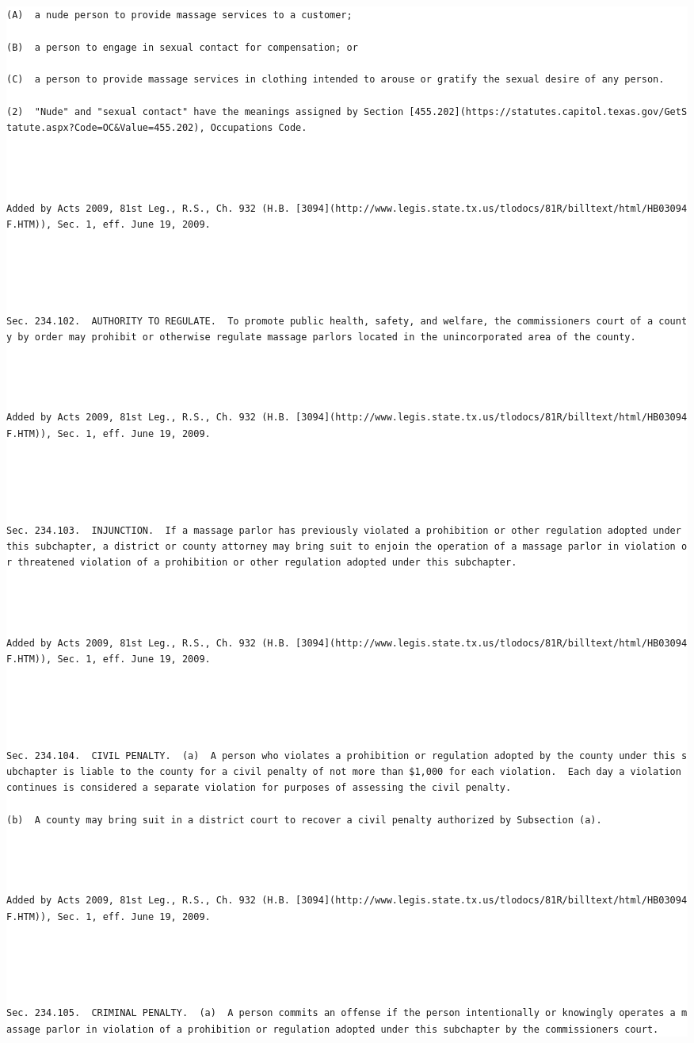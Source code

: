     (A)  a nude person to provide massage services to a customer;
    
    (B)  a person to engage in sexual contact for compensation; or
    
    (C)  a person to provide massage services in clothing intended to arouse or gratify the sexual desire of any person.
    
    (2)  "Nude" and "sexual contact" have the meanings assigned by Section [455.202](https://statutes.capitol.texas.gov/GetStatute.aspx?Code=OC&Value=455.202), Occupations Code.
    
    
    
    
    Added by Acts 2009, 81st Leg., R.S., Ch. 932 (H.B. [3094](http://www.legis.state.tx.us/tlodocs/81R/billtext/html/HB03094F.HTM)), Sec. 1, eff. June 19, 2009.
    
    
    
    
    
    Sec. 234.102.  AUTHORITY TO REGULATE.  To promote public health, safety, and welfare, the commissioners court of a county by order may prohibit or otherwise regulate massage parlors located in the unincorporated area of the county.
    
    
    
    
    Added by Acts 2009, 81st Leg., R.S., Ch. 932 (H.B. [3094](http://www.legis.state.tx.us/tlodocs/81R/billtext/html/HB03094F.HTM)), Sec. 1, eff. June 19, 2009.
    
    
    
    
    
    Sec. 234.103.  INJUNCTION.  If a massage parlor has previously violated a prohibition or other regulation adopted under this subchapter, a district or county attorney may bring suit to enjoin the operation of a massage parlor in violation or threatened violation of a prohibition or other regulation adopted under this subchapter.
    
    
    
    
    Added by Acts 2009, 81st Leg., R.S., Ch. 932 (H.B. [3094](http://www.legis.state.tx.us/tlodocs/81R/billtext/html/HB03094F.HTM)), Sec. 1, eff. June 19, 2009.
    
    
    
    
    
    Sec. 234.104.  CIVIL PENALTY.  (a)  A person who violates a prohibition or regulation adopted by the county under this subchapter is liable to the county for a civil penalty of not more than $1,000 for each violation.  Each day a violation continues is considered a separate violation for purposes of assessing the civil penalty.
    
    (b)  A county may bring suit in a district court to recover a civil penalty authorized by Subsection (a).
    
    
    
    
    Added by Acts 2009, 81st Leg., R.S., Ch. 932 (H.B. [3094](http://www.legis.state.tx.us/tlodocs/81R/billtext/html/HB03094F.HTM)), Sec. 1, eff. June 19, 2009.
    
    
    
    
    
    Sec. 234.105.  CRIMINAL PENALTY.  (a)  A person commits an offense if the person intentionally or knowingly operates a massage parlor in violation of a prohibition or regulation adopted under this subchapter by the commissioners court.
    
